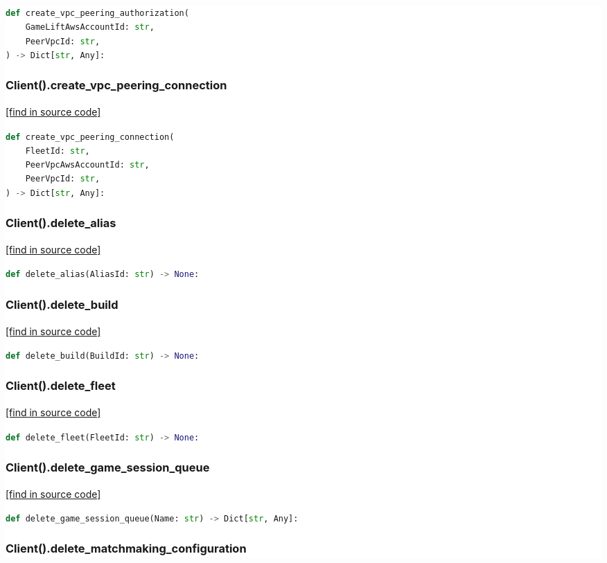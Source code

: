 ```python
def create_vpc_peering_authorization(
    GameLiftAwsAccountId: str,
    PeerVpcId: str,
) -> Dict[str, Any]:
```

### Client().create_vpc_peering_connection

[[find in source code]](https://github.com/vemel/mypy_boto3/blob/master/mypy_boto3_output/mypy_boto3/gamelift/client.py#L147)

```python
def create_vpc_peering_connection(
    FleetId: str,
    PeerVpcAwsAccountId: str,
    PeerVpcId: str,
) -> Dict[str, Any]:
```

### Client().delete_alias

[[find in source code]](https://github.com/vemel/mypy_boto3/blob/master/mypy_boto3_output/mypy_boto3/gamelift/client.py#L153)

```python
def delete_alias(AliasId: str) -> None:
```

### Client().delete_build

[[find in source code]](https://github.com/vemel/mypy_boto3/blob/master/mypy_boto3_output/mypy_boto3/gamelift/client.py#L157)

```python
def delete_build(BuildId: str) -> None:
```

### Client().delete_fleet

[[find in source code]](https://github.com/vemel/mypy_boto3/blob/master/mypy_boto3_output/mypy_boto3/gamelift/client.py#L161)

```python
def delete_fleet(FleetId: str) -> None:
```

### Client().delete_game_session_queue

[[find in source code]](https://github.com/vemel/mypy_boto3/blob/master/mypy_boto3_output/mypy_boto3/gamelift/client.py#L165)

```python
def delete_game_session_queue(Name: str) -> Dict[str, Any]:
```

### Client().delete_matchmaking_configuration
